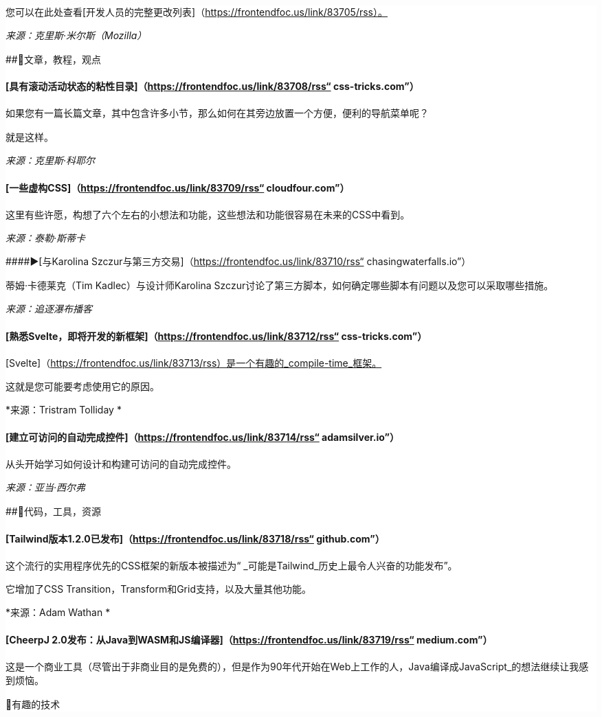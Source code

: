您可以在此处查看[开发人员的完整更改列表]（https://frontendfoc.us/link/83705/rss）。

*来源：克里斯·米尔斯（Mozilla）*

##📙文章，教程，观点

#### [具有滚动活动状态的粘性目录]（https://frontendfoc.us/link/83708/rss“ css-tricks.com”）

如果您有一篇长篇文章，其中包含许多小节，那么如何在其旁边放置一个方便，便利的导航菜单呢？

就是这样。

*来源：克里斯·科耶尔*

#### [一些虚构CSS]（https://frontendfoc.us/link/83709/rss“ cloudfour.com”）

这里有些许愿，构想了六个左右的小想法和功能，这些想法和功能很容易在未来的CSS中看到。

*来源：泰勒·斯蒂卡*

####▶[与Karolina Szczur与第三方交易]（https://frontendfoc.us/link/83710/rss“ chasingwaterfalls.io”）

蒂姆·卡德莱克（Tim Kadlec）与设计师Karolina Szczur讨论了第三方脚本，如何确定哪些脚本有问题以及您可以采取哪些措施。

*来源：追逐瀑布播客*

#### [熟悉Svelte，即将开发的新框架]（https://frontendfoc.us/link/83712/rss“ css-tricks.com”）

[Svelte]（https://frontendfoc.us/link/83713/rss）是一个有趣的_compile-time_框架。

这就是您可能要考虑使用它的原因。

*来源：Tristram Tolliday *

#### [建立可访问的自动完成控件]（https://frontendfoc.us/link/83714/rss“ adamsilver.io”）

从头开始学习如何设计和构建可访问的自动完成控件。

*来源：亚当·西尔弗*

##🔧代码，工具，资源

#### [Tailwind版本1.2.0已发布]（https://frontendfoc.us/link/83718/rss“ github.com”）

这个流行的实用程序优先的CSS框架的新版本被描述为“ _可能是Tailwind_历史上最令人兴奋的功能发布”。

它增加了CSS Transition，Transform和Grid支持，以及大量其他功能。

*来源：Adam Wathan *

#### [CheerpJ 2.0发布：从Java到WASM和JS编译器]（https://frontendfoc.us/link/83719/rss“ medium.com”）

这是一个商业工具（尽管出于非商业目的是免费的），但是作为90年代开始在Web上工作的人，Java编译成JavaScript_的想法继续让我感到烦恼。

🙂有趣的技术
